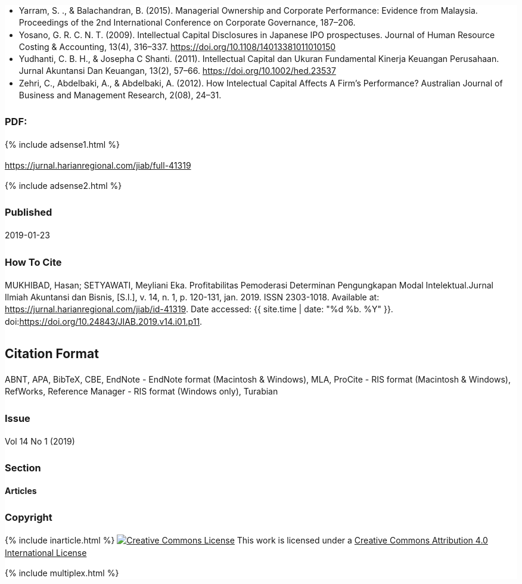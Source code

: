 - Yarram, S. ., & Balachandran, B. (2015). Managerial Ownership and Corporate Performance: Evidence from Malaysia. Proceedings of the 2nd International Conference on Corporate Governance, 187–206.
- Yosano, G. R. C. N. T. (2009). Intellectual Capital Disclosures in Japanese IPO prospectuses. Journal of Human Resource Costing & Accounting, 13(4), 316–337. https://doi.org/10.1108/14013381011010150
- Yudhanti, C. B. H., & Josepha C Shanti. (2011). Intellectual Capital dan Ukuran Fundamental Kinerja Keuangan Perusahaan. Jurnal Akuntansi Dan Keuangan, 13(2), 57–66. https://doi.org/10.1002/hed.23537
- Zehri, C., Abdelbaki, A., & Abdelbaki, A. (2012). How Intelectual Capital Affects A Firm’s Performance? Australian Journal of Business and Management Research, 2(08), 24–31.

### PDF:

{% include adsense1.html %}

<https://jurnal.harianregional.com/jiab/full-41319>

{% include adsense2.html %}

### Published
2019-01-23

### How To Cite
MUKHIBAD, Hasan; SETYAWATI, Meyliani Eka.  Profitabilitas Pemoderasi Determinan Pengungkapan Modal Intelektual.Jurnal Ilmiah Akuntansi dan Bisnis, [S.l.], v. 14, n. 1, p. 120-131, jan. 2019. ISSN 2303-1018. Available at: <https://jurnal.harianregional.com/jiab/id-41319>. Date accessed: {{ site.time | date: "%d %b. %Y" }}. doi:https://doi.org/10.24843/JIAB.2019.v14.i01.p11.

## Citation Format
ABNT, APA, BibTeX, CBE, EndNote - EndNote format (Macintosh & Windows), MLA, ProCite - RIS format (Macintosh & Windows), RefWorks, Reference Manager - RIS format (Windows only), Turabian

### Issue
Vol 14 No 1 (2019)

### Section 
**Articles**

### Copyright 
{% include inarticle.html %}
<a href="http://creativecommons.org/licenses/by/4.0/" rel="license"><img src="https://i.creativecommons.org/l/by/4.0/88x31.png" alt="Creative Commons License" /></a>
This work is licensed under a <a href="http://creativecommons.org/licenses/by/4.0/" rel="nofollow">Creative Commons Attribution 4.0 International License</a>

{% include multiplex.html %}
